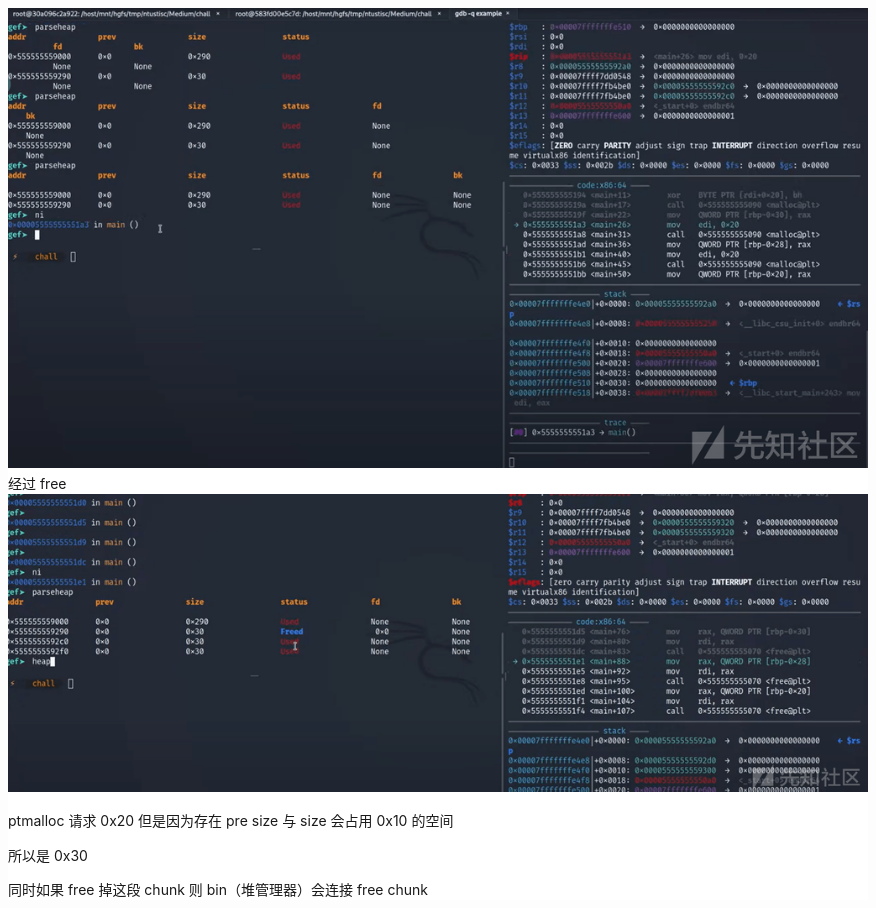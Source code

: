 [![](assets/1710899959-5c786abae6d95eea64114aeb66bc233b.png)](https://xzfile.aliyuncs.com/media/upload/picture/20240305153433-cf5de35c-dac2-1.png)  
经过 free  
[![](assets/1710899959-d87f09b8731e61faad7bbc71adb83478.png)](https://xzfile.aliyuncs.com/media/upload/picture/20240305153510-e5956532-dac2-1.png)

ptmalloc 请求 0x20 但是因为存在 pre size 与 size 会占用 0x10 的空间

所以是 0x30

同时如果 free 掉这段 chunk 则 bin（堆管理器）会连接 free chunk  